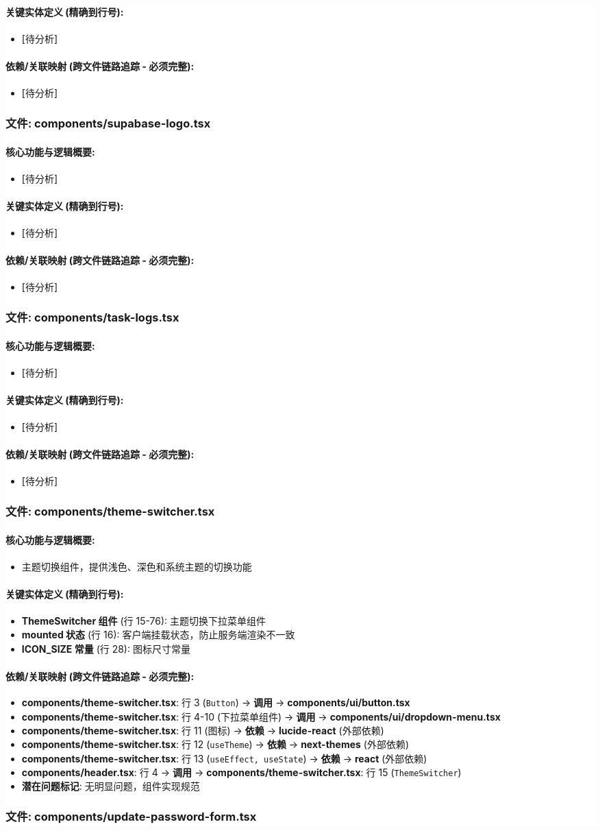#### 关键实体定义 (精确到行号):
*   [待分析]

#### 依赖/关联映射 (跨文件链路追踪 - 必须完整):
*   [待分析]

### 文件: components/supabase-logo.tsx

#### 核心功能与逻辑概要:
*   [待分析]

#### 关键实体定义 (精确到行号):
*   [待分析]

#### 依赖/关联映射 (跨文件链路追踪 - 必须完整):
*   [待分析]

### 文件: components/task-logs.tsx

#### 核心功能与逻辑概要:
*   [待分析]

#### 关键实体定义 (精确到行号):
*   [待分析]

#### 依赖/关联映射 (跨文件链路追踪 - 必须完整):
*   [待分析]

### 文件: components/theme-switcher.tsx

#### 核心功能与逻辑概要:
*   主题切换组件，提供浅色、深色和系统主题的切换功能

#### 关键实体定义 (精确到行号):
*   **ThemeSwitcher 组件** (行 15-76): 主题切换下拉菜单组件
*   **mounted 状态** (行 16): 客户端挂载状态，防止服务端渲染不一致
*   **ICON_SIZE 常量** (行 28): 图标尺寸常量

#### 依赖/关联映射 (跨文件链路追踪 - 必须完整):
*   **components/theme-switcher.tsx**: 行 3 (`Button`) -> **调用** -> **components/ui/button.tsx**
*   **components/theme-switcher.tsx**: 行 4-10 (下拉菜单组件) -> **调用** -> **components/ui/dropdown-menu.tsx**
*   **components/theme-switcher.tsx**: 行 11 (图标) -> **依赖** -> **lucide-react** (外部依赖)
*   **components/theme-switcher.tsx**: 行 12 (`useTheme`) -> **依赖** -> **next-themes** (外部依赖)
*   **components/theme-switcher.tsx**: 行 13 (`useEffect, useState`) -> **依赖** -> **react** (外部依赖)
*   **components/header.tsx**: 行 4 -> **调用** -> **components/theme-switcher.tsx**: 行 15 (`ThemeSwitcher`)
*   **潜在问题标记**: 无明显问题，组件实现规范

### 文件: components/update-password-form.tsx
